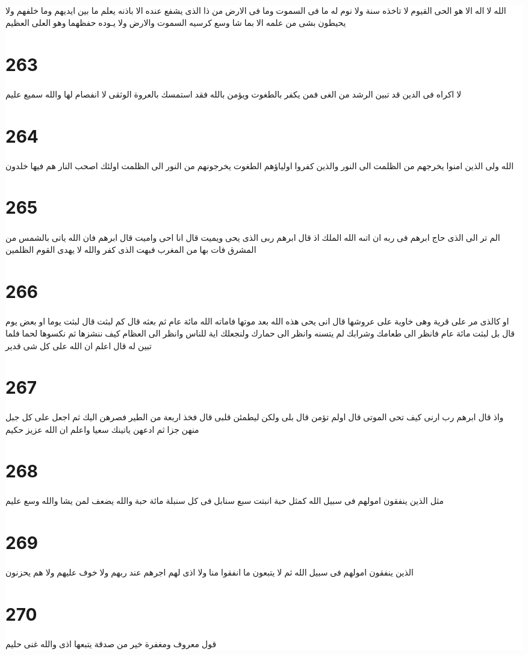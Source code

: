 الله لا اله الا هو الحى القيوم لا تاخذه سنة ولا نوم له ما فى السموت وما فى الارض من ذا الذى يشفع عنده الا باذنه يعلم ما بين ايديهم وما خلفهم ولا يحيطون بشى من علمه الا بما شا وسع كرسيه السموت والارض ولا يـوده حفظهما وهو العلى العظيم

# 263

لا اكراه فى الدين قد تبين الرشد من الغى فمن يكفر بالطغوت ويؤمن بالله فقد استمسك بالعروة الوثقى لا انفصام لها والله سميع عليم

# 264

الله ولى الذين امنوا يخرجهم من الظلمت الى النور والذين كفروا اولياؤهم الطغوت يخرجونهم من النور الى الظلمت اولئك اصحب النار هم فيها خلدون

# 265

الم تر الى الذى حاج ابرهم فى ربه ان اتىه الله الملك اذ قال ابرهم ربى الذى يحى ويميت قال انا احى واميت قال ابرهم فان الله ياتى بالشمس من المشرق فات بها من المغرب فبهت الذى كفر والله لا يهدى القوم الظلمين

# 266

او كالذى مر على قرية وهى خاوية على عروشها قال انى يحى هذه الله بعد موتها فاماته الله مائة عام ثم بعثه قال كم لبثت قال لبثت يوما او بعض يوم قال بل لبثت مائة عام فانظر الى طعامك وشرابك لم يتسنه وانظر الى حمارك ولنجعلك اية للناس وانظر الى العظام كيف ننشزها ثم نكسوها لحما فلما تبين له قال اعلم ان الله على كل شى قدير

# 267

واذ قال ابرهم رب ارنى كيف تحى الموتى قال اولم تؤمن قال بلى ولكن ليطمئن قلبى قال فخذ اربعة من الطير فصرهن اليك ثم اجعل على كل جبل منهن جزا ثم ادعهن ياتينك سعيا واعلم ان الله عزيز حكيم

# 268

مثل الذين ينفقون امولهم فى سبيل الله كمثل حبة انبتت سبع سنابل فى كل سنبلة مائة حبة والله يضعف لمن يشا والله وسع عليم

# 269

الذين ينفقون امولهم فى سبيل الله ثم لا يتبعون ما انفقوا منا ولا اذى لهم اجرهم عند ربهم ولا خوف عليهم ولا هم يحزنون

# 270

قول معروف ومغفرة خير من صدقة يتبعها اذى والله غنى حليم
